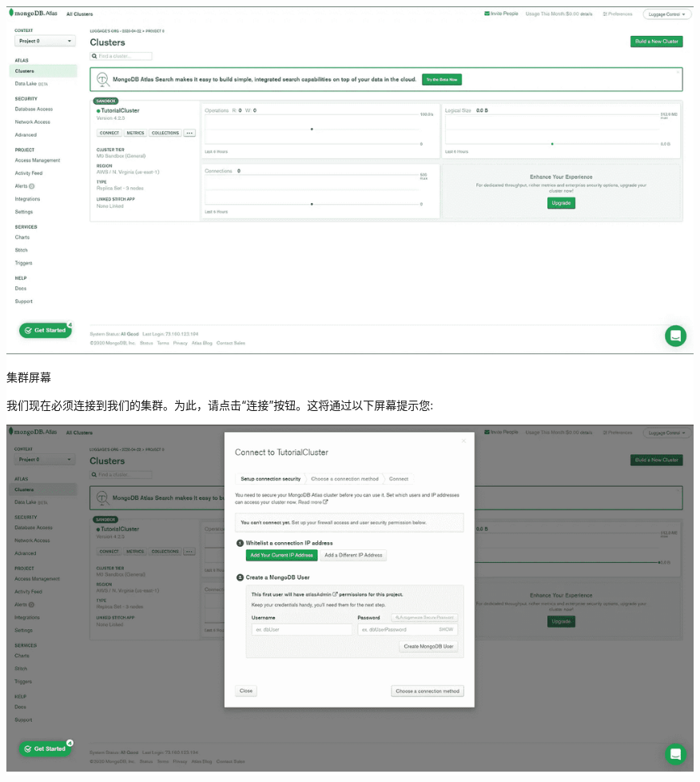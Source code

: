 ![](img/d895542fdeebb7b8f02d2dc287d334b0.png)

集群屏幕

我们现在必须连接到我们的集群。为此，请点击“连接”按钮。这将通过以下屏幕提示您:

![](img/c7629acd57e336db18004abc6ac7c2c7.png)
